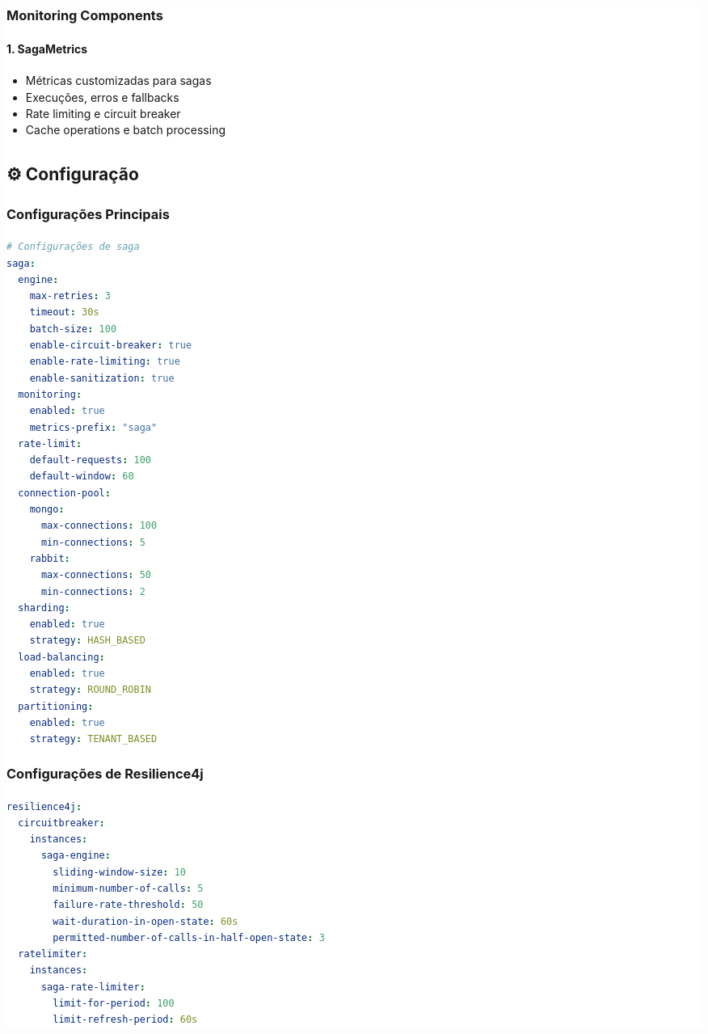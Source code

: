 ### Monitoring Components

#### 1. **SagaMetrics**
- Métricas customizadas para sagas
- Execuções, erros e fallbacks
- Rate limiting e circuit breaker
- Cache operations e batch processing

## ⚙️ Configuração

### Configurações Principais

```yaml
# Configurações de saga
saga:
  engine:
    max-retries: 3
    timeout: 30s
    batch-size: 100
    enable-circuit-breaker: true
    enable-rate-limiting: true
    enable-sanitization: true
  monitoring:
    enabled: true
    metrics-prefix: "saga"
  rate-limit:
    default-requests: 100
    default-window: 60
  connection-pool:
    mongo:
      max-connections: 100
      min-connections: 5
    rabbit:
      max-connections: 50
      min-connections: 2
  sharding:
    enabled: true
    strategy: HASH_BASED
  load-balancing:
    enabled: true
    strategy: ROUND_ROBIN
  partitioning:
    enabled: true
    strategy: TENANT_BASED
```

### Configurações de Resilience4j

```yaml
resilience4j:
  circuitbreaker:
    instances:
      saga-engine:
        sliding-window-size: 10
        minimum-number-of-calls: 5
        failure-rate-threshold: 50
        wait-duration-in-open-state: 60s
        permitted-number-of-calls-in-half-open-state: 3
  ratelimiter:
    instances:
      saga-rate-limiter:
        limit-for-period: 100
        limit-refresh-period: 60s
```